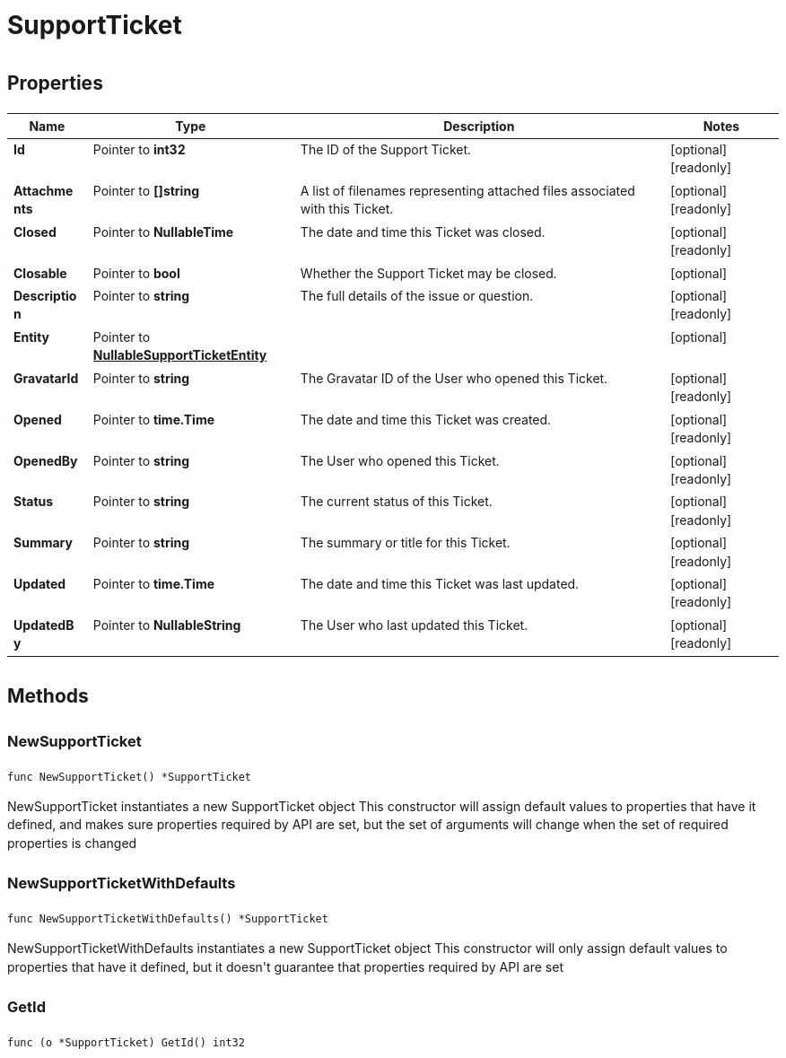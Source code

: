 # SupportTicket

## Properties

Name | Type | Description | Notes
------------ | ------------- | ------------- | -------------
**Id** | Pointer to **int32** | The ID of the Support Ticket.  | [optional] [readonly] 
**Attachments** | Pointer to **[]string** | A list of filenames representing attached files associated with this Ticket.  | [optional] [readonly] 
**Closed** | Pointer to **NullableTime** | The date and time this Ticket was closed.  | [optional] [readonly] 
**Closable** | Pointer to **bool** | Whether the Support Ticket may be closed.  | [optional] 
**Description** | Pointer to **string** | The full details of the issue or question.  | [optional] [readonly] 
**Entity** | Pointer to [**NullableSupportTicketEntity**](SupportTicketEntity.md) |  | [optional] 
**GravatarId** | Pointer to **string** | The Gravatar ID of the User who opened this Ticket.  | [optional] [readonly] 
**Opened** | Pointer to **time.Time** | The date and time this Ticket was created.  | [optional] [readonly] 
**OpenedBy** | Pointer to **string** | The User who opened this Ticket.  | [optional] [readonly] 
**Status** | Pointer to **string** | The current status of this Ticket. | [optional] [readonly] 
**Summary** | Pointer to **string** | The summary or title for this Ticket.  | [optional] [readonly] 
**Updated** | Pointer to **time.Time** | The date and time this Ticket was last updated.  | [optional] [readonly] 
**UpdatedBy** | Pointer to **NullableString** | The User who last updated this Ticket.  | [optional] [readonly] 

## Methods

### NewSupportTicket

`func NewSupportTicket() *SupportTicket`

NewSupportTicket instantiates a new SupportTicket object
This constructor will assign default values to properties that have it defined,
and makes sure properties required by API are set, but the set of arguments
will change when the set of required properties is changed

### NewSupportTicketWithDefaults

`func NewSupportTicketWithDefaults() *SupportTicket`

NewSupportTicketWithDefaults instantiates a new SupportTicket object
This constructor will only assign default values to properties that have it defined,
but it doesn't guarantee that properties required by API are set

### GetId

`func (o *SupportTicket) GetId() int32`
